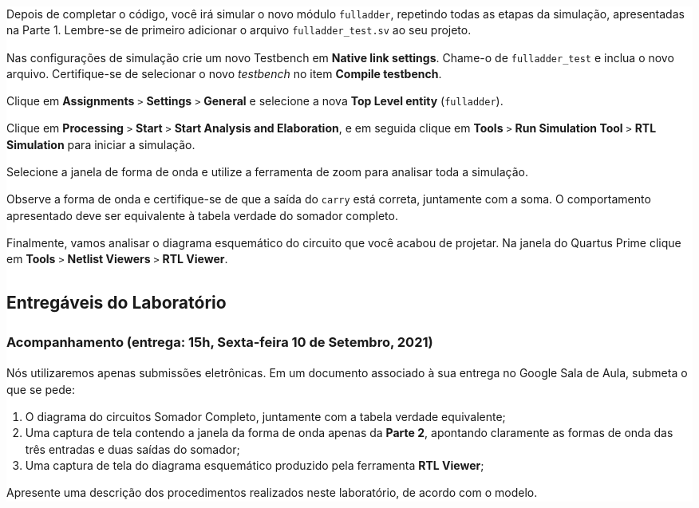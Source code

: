 Depois de completar o código, você irá simular o novo módulo `fulladder`, repetindo todas as etapas da simulação, apresentadas na Parte 1. Lembre-se de primeiro adicionar o arquivo `fulladder_test.sv` ao seu projeto.

Nas configurações de simulação crie um novo Testbench em **Native link settings**. Chame-o de `fulladder_test` e inclua o novo arquivo. Certifique-se de selecionar o novo *testbench* no item **Compile testbench**.

Clique em **Assignments** `>` **Settings** `>` **General** e selecione a nova **Top Level entity** (`fulladder`).

Clique em **Processing** `>` **Start** `>` **Start Analysis and Elaboration**, e em seguida clique em **Tools** `>` **Run Simulation Tool** `>` **RTL Simulation** para iniciar a simulação. 

Selecione a janela de forma de onda e utilize a ferramenta de zoom para analisar toda a simulação. 

Observe a forma de onda e certifique-se de que a saída do `carry` está correta, juntamente com a soma. O comportamento apresentado deve ser equivalente à tabela verdade do somador completo.

Finalmente, vamos analisar o diagrama esquemático do circuito que você acabou de projetar. Na janela do Quartus Prime clique em **Tools** `>` **Netlist Viewers** `>` **RTL Viewer**. 

## Entregáveis do Laboratório

### Acompanhamento (entrega: 15h, Sexta-feira 10 de Setembro, 2021)

Nós utilizaremos apenas submissões eletrônicas. Em um documento associado à sua entrega no Google Sala de Aula, submeta o que se pede:

1. O diagrama do circuitos Somador Completo, juntamente com a tabela verdade equivalente;
2. Uma captura de tela contendo a janela da forma de onda apenas da **Parte 2**, apontando claramente as formas de onda das três entradas e duas saídas do somador;
3. Uma captura de tela do diagrama esquemático produzido pela ferramenta **RTL Viewer**;

Apresente uma descrição dos procedimentos realizados neste laboratório, de acordo com o modelo.